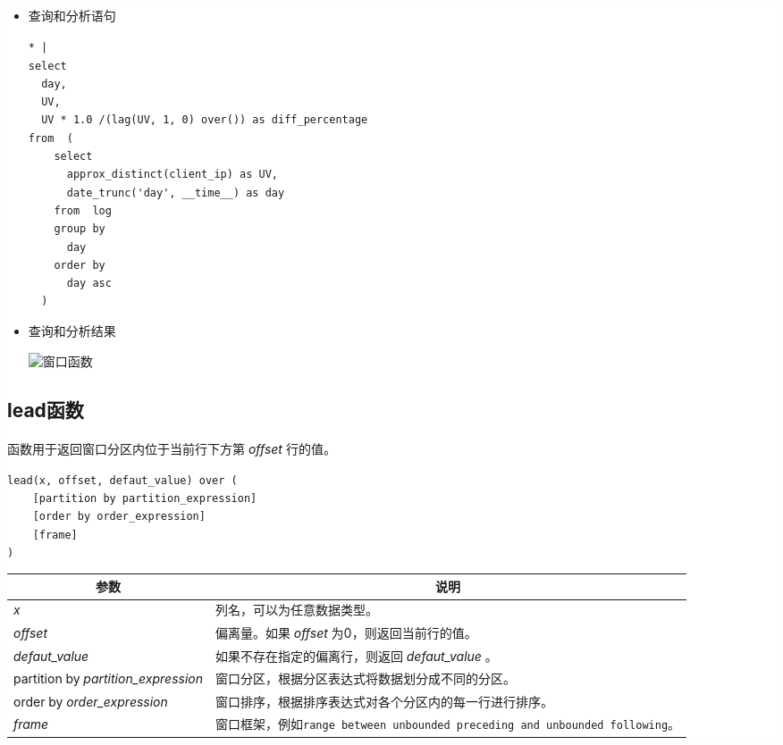 * 查询和分析语句

  ```unknow
  * |
  select
    day,
    UV,
    UV * 1.0 /(lag(UV, 1, 0) over()) as diff_percentage
  from  (
      select
        approx_distinct(client_ip) as UV,
        date_trunc('day', __time__) as day
      from  log
      group by
        day
      order by
        day asc
    )
  ```

  

* 查询和分析结果

  ![窗口函数](https://help-static-aliyun-doc.aliyuncs.com/assets/img/zh-CN/0659558261/p302458.png)




lead函数 
---------------------------

函数用于返回窗口分区内位于当前行下方第 *offset* 行的值。

```unknow
lead(x, offset, defaut_value) over (
    [partition by partition_expression]
    [order by order_expression]
    [frame]
)
```



|                 参数                  |                                            说明                                            |
|-------------------------------------|------------------------------------------------------------------------------------------|
| *x*                                 | 列名，可以为任意数据类型。                                                                            |
| *offset*                            | 偏离量。如果 *offset* 为0，则返回当前行的值。                                                             |
| *defaut_value*                      | 如果不存在指定的偏离行，则返回 *defaut_value* 。                                                         |
| partition by *partition_expression* | 窗口分区，根据分区表达式将数据划分成不同的分区。                                                                 |
| order by *order_expression*         | 窗口排序，根据排序表达式对各个分区内的每一行进行排序。                                                              |
| *frame*                             | 窗口框架，例如`range between unbounded preceding and unbounded following`。 |

